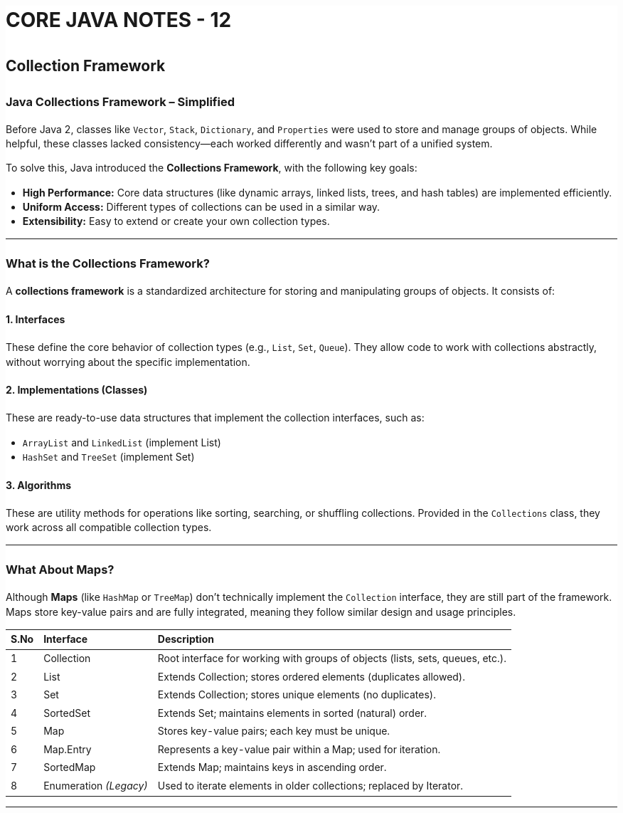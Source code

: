 ﻿# CORE JAVA NOTES - 12

## Collection Framework

### Java Collections Framework – Simplified

Before Java 2, classes like `Vector`, `Stack`, `Dictionary`, and `Properties` were used to store and manage groups of objects. While helpful, these classes lacked consistency—each worked differently and wasn’t part of a unified system.

To solve this, Java introduced the **Collections Framework**, with the following key goals:

- **High Performance:** Core data structures (like dynamic arrays, linked lists, trees, and hash tables) are implemented efficiently.
- **Uniform Access:** Different types of collections can be used in a similar way.
- **Extensibility:** Easy to extend or create your own collection types.

---

### What is the Collections Framework?

A **collections framework** is a standardized architecture for storing and manipulating groups of objects. It consists of:

#### 1. Interfaces

These define the core behavior of collection types (e.g., `List`, `Set`, `Queue`). They allow code to work with collections abstractly, without worrying about the specific implementation.

#### 2. Implementations (Classes)

These are ready-to-use data structures that implement the collection interfaces, such as:

- `ArrayList` and `LinkedList` (implement List)
- `HashSet` and `TreeSet` (implement Set)

#### 3. Algorithms

These are utility methods for operations like sorting, searching, or shuffling collections. Provided in the `Collections` class, they work across all compatible collection types.

---

### What About Maps?

Although **Maps** (like `HashMap` or `TreeMap`) don’t technically implement the `Collection` interface, they are still part of the framework. Maps store key-value pairs and are fully integrated, meaning they follow similar design and usage principles.

| **S.No** | **Interface**          | **Description**                                                                |
| :------- | :--------------------- | :----------------------------------------------------------------------------- |
| 1        | Collection             | Root interface for working with groups of objects (lists, sets, queues, etc.). |
| 2        | List                   | Extends Collection; stores ordered elements (duplicates allowed).              |
| 3        | Set                    | Extends Collection; stores unique elements (no duplicates).                    |
| 4        | SortedSet              | Extends Set; maintains elements in sorted (natural) order.                     |
| 5        | Map                    | Stores key-value pairs; each key must be unique.                               |
| 6        | Map.Entry              | Represents a key-value pair within a Map; used for iteration.                  |
| 7        | SortedMap              | Extends Map; maintains keys in ascending order.                                |
| 8        | Enumeration _(Legacy)_ | Used to iterate elements in older collections; replaced by Iterator.           |

---